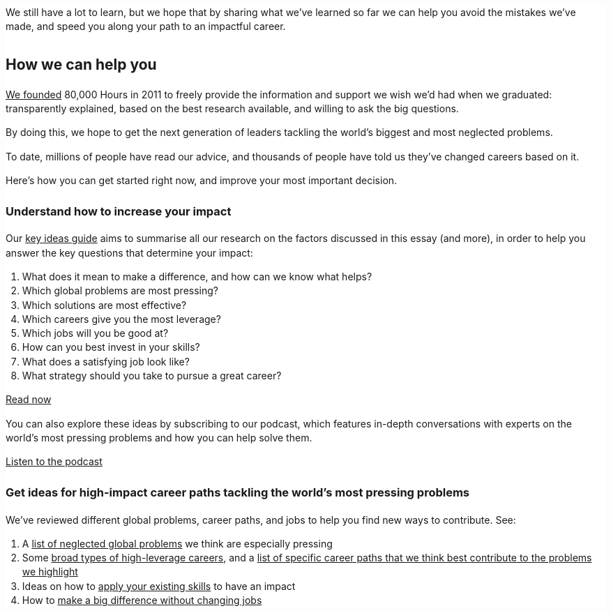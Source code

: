 We still have a lot to learn, but we hope that by sharing what we’ve learned so far we can help you avoid the mistakes we’ve made, and speed you along your path to an impactful career.

## How we can help you

[We founded](https://80000hours.org/about/#how-did-we-get-started) 80,000 Hours in 2011 to freely provide the information and support we wish we’d had when we graduated: transparently explained, based on the best research available, and willing to ask the big questions.

By doing this, we hope to get the next generation of leaders tackling the world’s biggest and most neglected problems.

To date, millions of people have read our advice, and thousands of people have told us they’ve changed careers based on it.

Here’s how you can get started right now, and improve your most important decision.

<div class="well bg-gray-lighter margin-bottom margin-top padding-top-small padding-bottom-small">

### Understand how to increase your impact

Our [key ideas guide](https://80000hours.org/key-ideas/) aims to summarise all our research on the factors discussed in this essay (and more), in order to help you answer the key questions that determine your impact:

1. What does it mean to make a difference, and how can we know what helps?
2. Which global problems are most pressing?
3. Which solutions are most effective?
4. Which careers give you the most leverage?
5. Which jobs will you be good at?
6. How can you best invest in your skills?
7. What does a satisfying job look like?
8. What strategy should you take to pursue a great career?

<a href="/key-ideas/" title="" class="btn btn-primary">Read now</a>

You can also explore these ideas by subscribing to our podcast, which features in-depth conversations with experts on the world’s most pressing problems and how you can help solve them.

<a href="/podcast/" title="" class="btn btn-default">Listen to the podcast</a>

### Get ideas for high-impact career paths tackling the world’s most pressing problems

We’ve reviewed different global problems, career paths, and jobs to help you find new ways to contribute. See:

1. A [list of neglected global problems](http://80000hours.org/problem-profiles/) we think are especially pressing
2. Some [broad types of high-leverage careers](https://80000hours.org/career-reviews/#five-key-categories), and a [list of specific career paths that we think best contribute to the problems we highlight](https://80000hours.org/career-reviews/#our-priority-paths)
3. Ideas on how to [apply your existing skills](https://80000hours.org/articles/advice-by-expertise/) to have an impact
4. How to [make a big difference without changing jobs](https://80000hours.org/career-guide/making-a-difference/)
